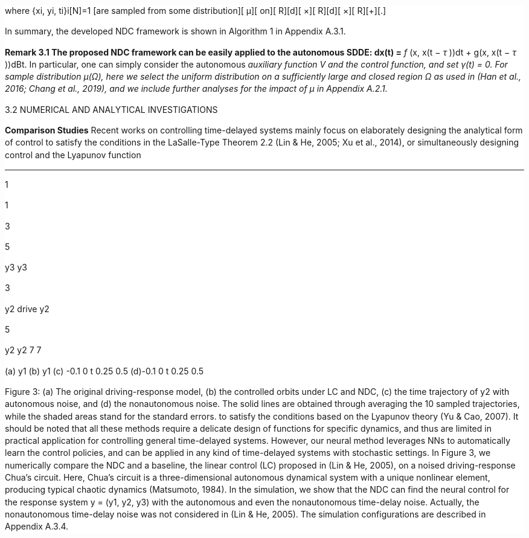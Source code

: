 where {xi, yi, ti}i[N]=1 [are sampled from some distribution][ µ][ on][ R][d][ ×][ R][d][ ×][ R][+][.]

In summary, the developed NDC framework is shown in Algorithm 1 in Appendix A.3.1.

**Remark 3.1 The proposed NDC framework can be easily applied to the autonomous SDDE: dx(t) =**
_f_ (x, x(t − _τ_ ))dt + g(x, x(t − _τ_ ))dBt. In particular, one can simply consider the autonomous
_auxiliary function V and the control function, and set γ(t) = 0. For sample distribution µ(Ω), here_
_we select the uniform distribution on a sufficiently large and closed region Ω_ _as used in (Han et al.,_
_2016; Chang et al., 2019), and we include further analyses for the impact of µ in Appendix A.2.1._

3.2 NUMERICAL AND ANALYTICAL INVESTIGATIONS

**Comparison Studies** Recent works on controlling time-delayed systems mainly focus on elaborately designing the analytical form of control to satisfy the conditions in the LaSalle-Type Theorem
2.2 (Lin & He, 2005; Xu et al., 2014), or simultaneously designing control and the Lyapunov function


-----

1


1

3


5


y3 y3


3

y2 drive y2

5


y2 y2 7 7

(a) y1 (b) y1 (c) -0.1 0 t 0.25 0.5 (d)-0.1 0 t 0.25 0.5

Figure 3: (a) The original driving-response model, (b) the controlled orbits under LC and NDC, (c)
the time trajectory of y2 with autonomous noise, and (d) the nonautonomous noise. The solid lines
are obtained through averaging the 10 sampled trajectories, while the shaded areas stand for the
standard errors.
to satisfy the conditions based on the Lyapunov theory (Yu & Cao, 2007). It should be noted that all
these methods require a delicate design of functions for specific dynamics, and thus are limited in
practical application for controlling general time-delayed systems. However, our neural method leverages NNs to automatically learn the control policies, and can be applied in any kind of time-delayed
systems with stochastic settings. In Figure 3, we numerically compare the NDC and a baseline, the
linear control (LC) proposed in (Lin & He, 2005), on a noised driving-response Chua’s circuit. Here,
Chua’s circuit is a three-dimensional autonomous dynamical system with a unique nonlinear element,
producing typical chaotic dynamics (Matsumoto, 1984). In the simulation, we show that the NDC can
find the neural control for the response system y = (y1, y2, y3) with the autonomous and even the
nonautonomous time-delay noise. Actually, the nonautonomous time-delay noise was not considered
in (Lin & He, 2005). The simulation configurations are described in Appendix A.3.4.
